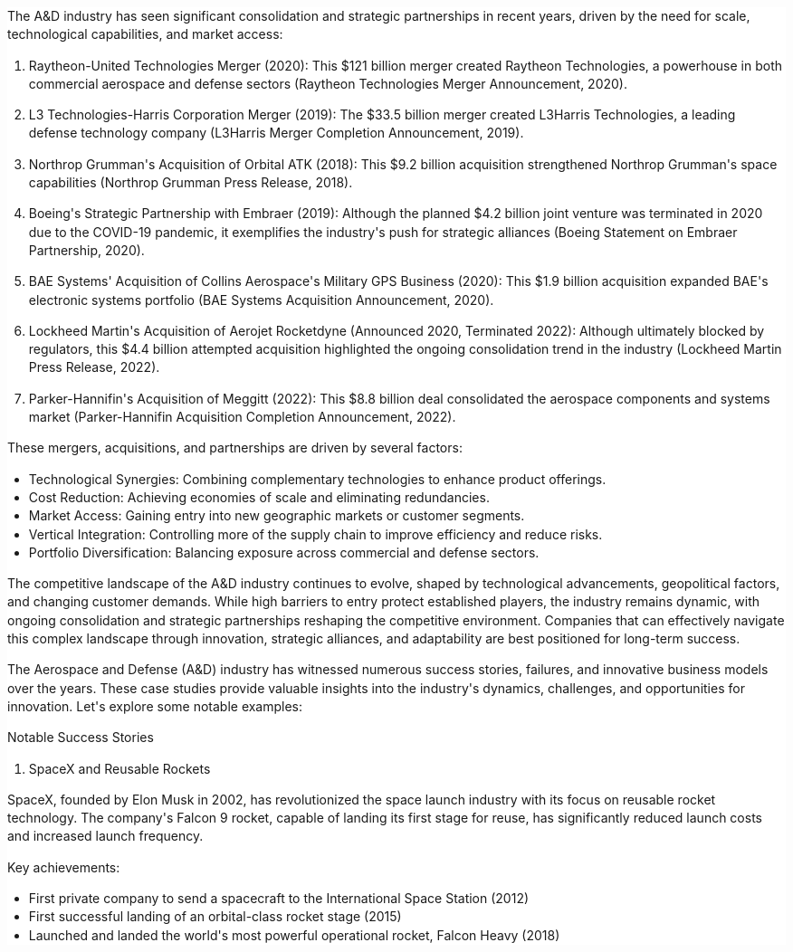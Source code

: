 The A&D industry has seen significant consolidation and strategic partnerships in recent years, driven by the need for scale, technological capabilities, and market access:

1. Raytheon-United Technologies Merger (2020): This $121 billion merger created Raytheon Technologies, a powerhouse in both commercial aerospace and defense sectors (Raytheon Technologies Merger Announcement, 2020).

2. L3 Technologies-Harris Corporation Merger (2019): The $33.5 billion merger created L3Harris Technologies, a leading defense technology company (L3Harris Merger Completion Announcement, 2019).

3. Northrop Grumman's Acquisition of Orbital ATK (2018): This $9.2 billion acquisition strengthened Northrop Grumman's space capabilities (Northrop Grumman Press Release, 2018).

4. Boeing's Strategic Partnership with Embraer (2019): Although the planned $4.2 billion joint venture was terminated in 2020 due to the COVID-19 pandemic, it exemplifies the industry's push for strategic alliances (Boeing Statement on Embraer Partnership, 2020).

5. BAE Systems' Acquisition of Collins Aerospace's Military GPS Business (2020): This $1.9 billion acquisition expanded BAE's electronic systems portfolio (BAE Systems Acquisition Announcement, 2020).

6. Lockheed Martin's Acquisition of Aerojet Rocketdyne (Announced 2020, Terminated 2022): Although ultimately blocked by regulators, this $4.4 billion attempted acquisition highlighted the ongoing consolidation trend in the industry (Lockheed Martin Press Release, 2022).

7. Parker-Hannifin's Acquisition of Meggitt (2022): This $8.8 billion deal consolidated the aerospace components and systems market (Parker-Hannifin Acquisition Completion Announcement, 2022).

These mergers, acquisitions, and partnerships are driven by several factors:

- Technological Synergies: Combining complementary technologies to enhance product offerings.
- Cost Reduction: Achieving economies of scale and eliminating redundancies.
- Market Access: Gaining entry into new geographic markets or customer segments.
- Vertical Integration: Controlling more of the supply chain to improve efficiency and reduce risks.
- Portfolio Diversification: Balancing exposure across commercial and defense sectors.

The competitive landscape of the A&D industry continues to evolve, shaped by technological advancements, geopolitical factors, and changing customer demands. While high barriers to entry protect established players, the industry remains dynamic, with ongoing consolidation and strategic partnerships reshaping the competitive environment. Companies that can effectively navigate this complex landscape through innovation, strategic alliances, and adaptability are best positioned for long-term success.

The Aerospace and Defense (A&D) industry has witnessed numerous success stories, failures, and innovative business models over the years. These case studies provide valuable insights into the industry's dynamics, challenges, and opportunities for innovation. Let's explore some notable examples:

Notable Success Stories

1. SpaceX and Reusable Rockets

SpaceX, founded by Elon Musk in 2002, has revolutionized the space launch industry with its focus on reusable rocket technology. The company's Falcon 9 rocket, capable of landing its first stage for reuse, has significantly reduced launch costs and increased launch frequency.

Key achievements:
- First private company to send a spacecraft to the International Space Station (2012)
- First successful landing of an orbital-class rocket stage (2015)
- Launched and landed the world's most powerful operational rocket, Falcon Heavy (2018)
